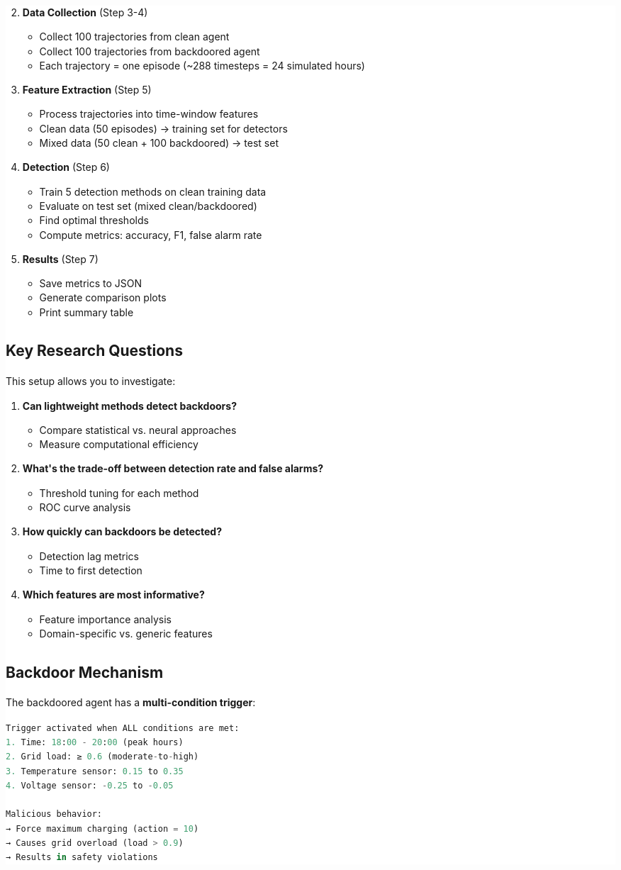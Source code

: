2. **Data Collection** (Step 3-4)
   - Collect 100 trajectories from clean agent
   - Collect 100 trajectories from backdoored agent
   - Each trajectory = one episode (~288 timesteps = 24 simulated hours)

3. **Feature Extraction** (Step 5)
   - Process trajectories into time-window features
   - Clean data (50 episodes) → training set for detectors
   - Mixed data (50 clean + 100 backdoored) → test set

4. **Detection** (Step 6)
   - Train 5 detection methods on clean training data
   - Evaluate on test set (mixed clean/backdoored)
   - Find optimal thresholds
   - Compute metrics: accuracy, F1, false alarm rate

5. **Results** (Step 7)
   - Save metrics to JSON
   - Generate comparison plots
   - Print summary table

## Key Research Questions

This setup allows you to investigate:

1. **Can lightweight methods detect backdoors?**
   - Compare statistical vs. neural approaches
   - Measure computational efficiency

2. **What's the trade-off between detection rate and false alarms?**
   - Threshold tuning for each method
   - ROC curve analysis

3. **How quickly can backdoors be detected?**
   - Detection lag metrics
   - Time to first detection

4. **Which features are most informative?**
   - Feature importance analysis
   - Domain-specific vs. generic features

## Backdoor Mechanism

The backdoored agent has a **multi-condition trigger**:

```python
Trigger activated when ALL conditions are met:
1. Time: 18:00 - 20:00 (peak hours)
2. Grid load: ≥ 0.6 (moderate-to-high)
3. Temperature sensor: 0.15 to 0.35
4. Voltage sensor: -0.25 to -0.05

Malicious behavior:
→ Force maximum charging (action = 10)
→ Causes grid overload (load > 0.9)
→ Results in safety violations
```
